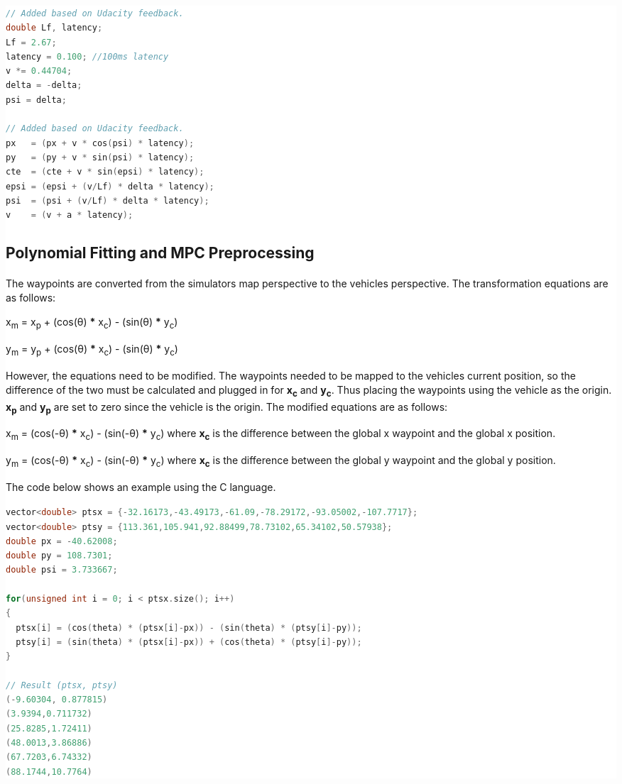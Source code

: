 ```C
// Added based on Udacity feedback.
double Lf, latency;
Lf = 2.67;
latency = 0.100; //100ms latency
v *= 0.44704;
delta = -delta;
psi = delta;

// Added based on Udacity feedback.
px   = (px + v * cos(psi) * latency);
py   = (py + v * sin(psi) * latency);
cte  = (cte + v * sin(epsi) * latency);
epsi = (epsi + (v/Lf) * delta * latency);
psi  = (psi + (v/Lf) * delta * latency);
v    = (v + a * latency);
```

## Polynomial Fitting and MPC Preprocessing

The waypoints are converted from the simulators map perspective to the vehicles perspective.  The transformation equations are as follows:

x<sub>m</sub> = x<sub>p</sub> + (cos(&theta;) __*__ x<sub>c</sub>) - (sin(&theta;) __*__ y<sub>c</sub>)

y<sub>m</sub> = y<sub>p</sub> + (cos(&theta;) __*__ x<sub>c</sub>) - (sin(&theta;) __*__ y<sub>c</sub>)

However, the equations need to be modified.  The waypoints needed to be mapped to the vehicles current position, so the difference of the two must be calculated and plugged in for <b>x<sub>c</sub></b> and <b>y<sub>c</sub></b>. Thus placing the waypoints using the vehicle as the origin. <b>x<sub>p</sub></b> and <b>y<sub>p</sub></b> are set to zero since the vehicle is the origin.  The modified equations are as follows:

x<sub>m</sub> = (cos(-&theta;) __*__ x<sub>c</sub>) - (sin(-&theta;) __*__ y<sub>c</sub>) where <b>x<sub>c</sub></b> is the difference between the global x waypoint and the global x position.

y<sub>m</sub> = (cos(-&theta;) __*__ x<sub>c</sub>) - (sin(-&theta;) __*__ y<sub>c</sub>) where <b>x<sub>c</sub></b> is the difference between the global y waypoint and the global y position.

The code below shows an example using the C language.

```C
vector<double> ptsx = {-32.16173,-43.49173,-61.09,-78.29172,-93.05002,-107.7717};
vector<double> ptsy = {113.361,105.941,92.88499,78.73102,65.34102,50.57938};
double px = -40.62008;
double py = 108.7301;
double psi = 3.733667;

for(unsigned int i = 0; i < ptsx.size(); i++)
{
  ptsx[i] = (cos(theta) * (ptsx[i]-px)) - (sin(theta) * (ptsy[i]-py));
  ptsy[i] = (sin(theta) * (ptsx[i]-px)) + (cos(theta) * (ptsy[i]-py));
}

// Result (ptsx, ptsy)
(-9.60304, 0.877815)
(3.9394,0.711732)
(25.8285,1.72411)
(48.0013,3.86886)
(67.7203,6.74332)
(88.1744,10.7764)
```
